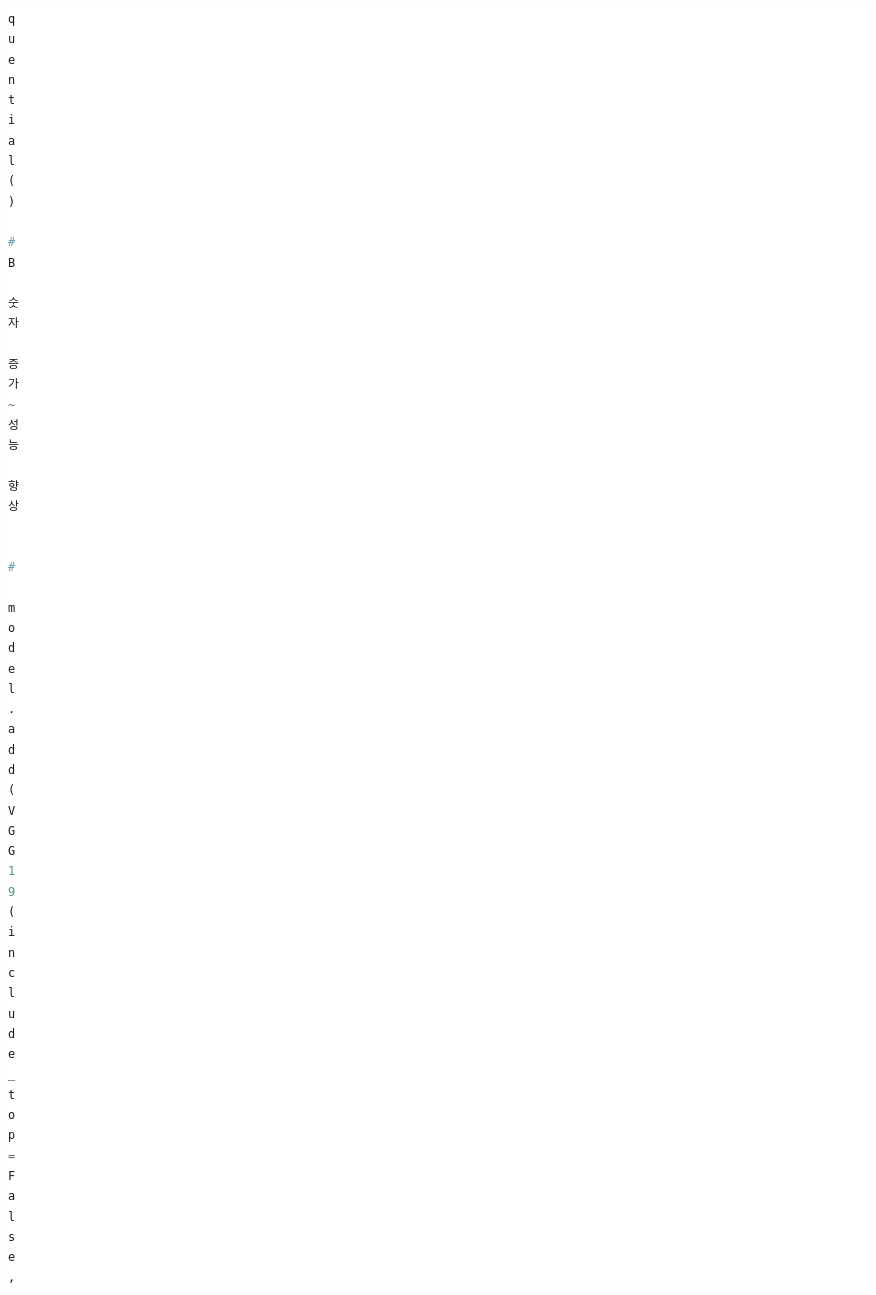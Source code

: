 ```python
q
u
e
n
t
i
a
l
(
)
 
#
B
 
숫
자
 
증
가
~
성
능
 
향
상
 

#
 
m
o
d
e
l
.
a
d
d
(
V
G
G
1
9
(
i
n
c
l
u
d
e
_
t
o
p
=
F
a
l
s
e
,
```